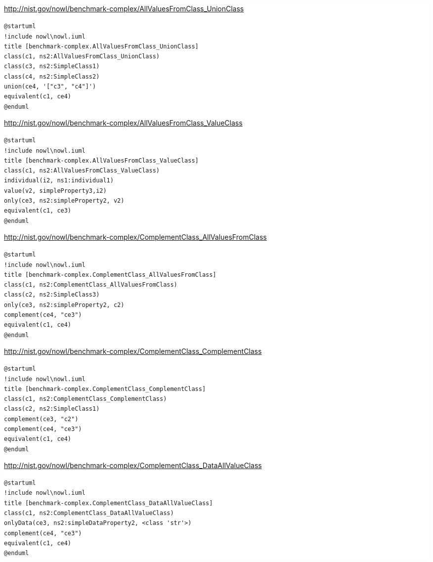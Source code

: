 http://nist.gov/nowl/benchmark-complex/AllValuesFromClass_UnionClass
```plantuml
@startuml
!include nowl\nowl.iuml
title [benchmark-complex.AllValuesFromClass_UnionClass]
class(c1, ns2:AllValuesFromClass_UnionClass)
class(c3, ns2:SimpleClass1)
class(c4, ns2:SimpleClass2)
union(ce4, '["c3", "c4"]')
equivalent(c1, ce4)
@enduml
```

http://nist.gov/nowl/benchmark-complex/AllValuesFromClass_ValueClass
```plantuml
@startuml
!include nowl\nowl.iuml
title [benchmark-complex.AllValuesFromClass_ValueClass]
class(c1, ns2:AllValuesFromClass_ValueClass)
individual(i2, ns1:individual1)
value(v2, simpleProperty3,i2)
only(ce3, ns2:simpleProperty2, v2)
equivalent(c1, ce3)
@enduml
```

http://nist.gov/nowl/benchmark-complex/ComplementClass_AllValuesFromClass
```plantuml
@startuml
!include nowl\nowl.iuml
title [benchmark-complex.ComplementClass_AllValuesFromClass]
class(c1, ns2:ComplementClass_AllValuesFromClass)
class(c2, ns2:SimpleClass3)
only(ce3, ns2:simpleProperty2, c2)
complement(ce4, "ce3")
equivalent(c1, ce4)
@enduml
```

http://nist.gov/nowl/benchmark-complex/ComplementClass_ComplementClass
```plantuml
@startuml
!include nowl\nowl.iuml
title [benchmark-complex.ComplementClass_ComplementClass]
class(c1, ns2:ComplementClass_ComplementClass)
class(c2, ns2:SimpleClass1)
complement(ce3, "c2")
complement(ce4, "ce3")
equivalent(c1, ce4)
@enduml
```

http://nist.gov/nowl/benchmark-complex/ComplementClass_DataAllValueClass
```plantuml
@startuml
!include nowl\nowl.iuml
title [benchmark-complex.ComplementClass_DataAllValueClass]
class(c1, ns2:ComplementClass_DataAllValueClass)
onlyData(ce3, ns2:simpleDataProperty2, <class 'str'>)
complement(ce4, "ce3")
equivalent(c1, ce4)
@enduml
```
